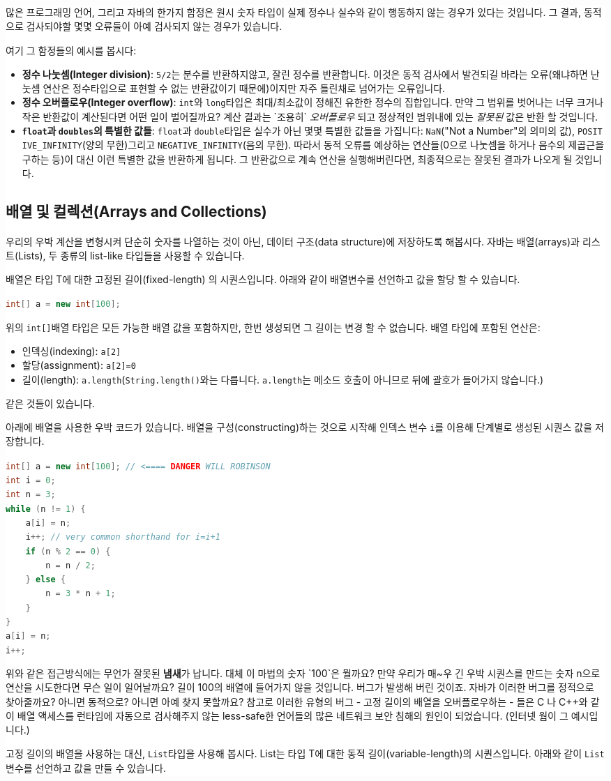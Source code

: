 많은 프로그래밍 언어, 그리고 자바의 한가지 함정은 원시 숫자 타입이 실제 정수나 실수와 같이 행동하지 않는 경우가 있다는 것입니다. 그 결과, 동적으로 검사되야할 몇몇 오류들이 아예 검사되지 않는 경우가 있습니다.

여기 그 함정들의 예시를 봅시다:

- **정수 나눗셈(Integer division)**: `5/2`는 분수를 반환하지않고, 잘린 정수를 반환합니다. 이것은 동적 검사에서 발견되길 바라는 오류(왜냐하면 난눗셈 연산은 정수타입으로 표현할 수 없는 반환값이기 때문에)이지만 자주 틀린채로 넘어가는 오류입니다.
- **정수 오버플로우(Integer overflow)**: `int`와 `long`타입은 최대/최소값이 정해진 유한한 정수의 집합입니다. 만약 그 범위를 벗어나는 너무 크거나 작은 반환값이 계산된다면 어떤 일이 벌어질까요? 계산 결과는 \`조용히\` _오버플로우_ 되고 정상적인 범위내에 있는 _잘못된_ 값은 반환 할 것입니다.
- **`float`과 `doubles`의 특별한 값들**: `float`과 `double`타입은 실수가 아닌 몇몇 특별한 값들을 가집니다: `NaN`("Not a Number"의 의미의 값), `POSITIVE_INFINITY`(양의 무한)그리고 `NEGATIVE_INFINITY`(음의 무한). 따라서 동적 오류를 예상하는 연산들(0으로 나눗셈을 하거나 음수의 제곱근을 구하는 등)이 대신 이런 특별한 값을 반환하게 됩니다. 그 반환값으로 계속 연산을 실행해버린다면, 최종적으로는 잘못된 결과가 나오게 될 것입니다.

## 배열 및 컬렉션(Arrays and Collections)

우리의 우박 계산을 변형시켜 단순히 숫자를 나열하는 것이 아닌, 데이터 구조(data structure)에 저장하도록 해봅시다. 자바는 배열(arrays)과 리스트(Lists), 두 종류의 list-like 타입들을 사용할 수 있습니다.

배열은 타입 T에 대한 고정된 길이(fixed-length) 의 시퀀스입니다. 아래와 같이 배열변수를 선언하고 값을 할당 할 수 있습니다.

```java
int[] a = new int[100];
```

위의 `int[]`배열 타입은 모든 가능한 배열 값을 포함하지만, 한번 생성되면 그 길이는 변경 할 수 없습니다. 배열 타입에 포함된 연산은:

- 인덱싱(indexing): `a[2]`
- 할당(assignment): `a[2]=0`
- 길이(length): `a.length`(`String.length()`와는 다릅니다. `a.length`는 메소드 호출이 아니므로 뒤에 괄호가 들어가지 않습니다.)

같은 것들이 있습니다.

아래에 배열을 사용한 우박 코드가 있습니다. 배열을 구성(constructing)하는 것으로 시작해 인덱스 변수 `i`를 이용해 단계별로 생성된 시퀀스 값을 저장합니다.

```java
int[] a = new int[100]; // <==== DANGER WILL ROBINSON
int i = 0;
int n = 3;
while (n != 1) {
    a[i] = n;
    i++; // very common shorthand for i=i+1
    if (n % 2 == 0) {
        n = n / 2;
    } else {
        n = 3 * n + 1;
    }
}
a[i] = n;
i++;
```

위와 같은 접근방식에는 무언가 잘못된 **냄새**가 납니다. 대체 이 마법의 숫자 \`100\`은 뭘까요? 만약 우리가 매~우 긴 우박 시퀀스를 만드는 숫자 n으로 연산을 시도한다면 무슨 일이 일어날까요? 길이 100의 배열에 들어가지 않을 것입니다. 버그가 발생해 버린 것이죠. 자바가 이러한 버그를 정적으로 찾아줄까요? 아니면 동적으로? 아니면 아예 찾지 못할까요? 참고로 이러한 유형의 버그 - 고정 길이의 배열을 오버플로우하는 - 들은 C 나 C++와 같이 배열 액세스를 런타임에 자동으로 검사해주지 않는 less-safe한 언어들의 많은 네트워크 보안 침해의 원인이 되었습니다. (인터넷 웜이 그 예시입니다.)

고정 길이의 배열을 사용하는 대신, `List`타입을 사용해 봅시다. List는 타입 T에 대한 동적 길이(variable-length)의 시퀀스입니다. 아래와 같이 `List`변수를 선언하고 값을 만들 수 있습니다.
